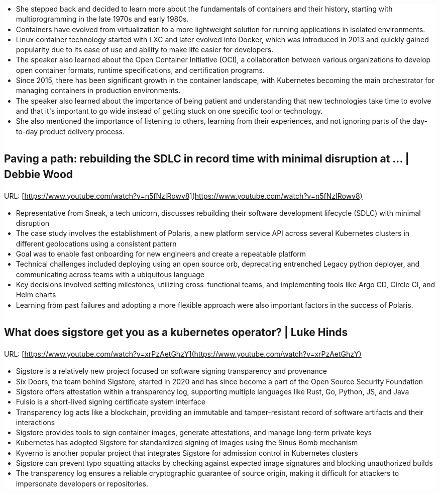* She stepped back and decided to learn more about the fundamentals of containers and their history, starting with multiprogramming in the late 1970s and early 1980s.
* Containers have evolved from virtualization to a more lightweight solution for running applications in isolated environments.
* Linux container technology started with LXC and later evolved into Docker, which was introduced in 2013 and quickly gained popularity due to its ease of use and ability to make life easier for developers.
* The speaker also learned about the Open Container Initiative (OCI), a collaboration between various organizations to develop open container formats, runtime specifications, and certification programs.
* Since 2015, there has been significant growth in the container landscape, with Kubernetes becoming the main orchestrator for managing containers in production environments.
* The speaker also learned about the importance of being patient and understanding that new technologies take time to evolve and that it's important to go wide instead of getting stuck on one specific tool or technology.
* She also mentioned the importance of listening to others, learning from their experiences, and not ignoring parts of the day-to-day product delivery process.


## Paving a path: rebuilding the SDLC in record time with minimal disruption at ... | Debbie Wood

URL: [https://www.youtube.com/watch?v=n5fNzIRowv8](https://www.youtube.com/watch?v=n5fNzIRowv8)

 * Representative from Sneak, a tech unicorn, discusses rebuilding their software development lifecycle (SDLC) with minimal disruption
* The case study involves the establishment of Polaris, a new platform service API across several Kubernetes clusters in different geolocations using a consistent pattern
* Goal was to enable fast onboarding for new engineers and create a repeatable platform
* Technical challenges included deploying using an open source orb, deprecating entrenched Legacy python deployer, and communicating across teams with a ubiquitous language
* Key decisions involved setting milestones, utilizing cross-functional teams, and implementing tools like Argo CD, Circle CI, and Helm charts
* Learning from past failures and adopting a more flexible approach were also important factors in the success of Polaris.


## What does sigstore get you as a kubernetes operator? | Luke Hinds

URL: [https://www.youtube.com/watch?v=xrPzAetGhzY](https://www.youtube.com/watch?v=xrPzAetGhzY)

 * Sigstore is a relatively new project focused on software signing transparency and provenance
* Six Doors, the team behind Sigstore, started in 2020 and has since become a part of the Open Source Security Foundation
* Sigstore offers attestation within a transparency log, supporting multiple languages like Rust, Go, Python, JS, and Java
* Fulsio is a short-lived signing certificate system interface
* Transparency log acts like a blockchain, providing an immutable and tamper-resistant record of software artifacts and their interactions
* Sigstore provides tools to sign container images, generate attestations, and manage long-term private keys
* Kubernetes has adopted Sigstore for standardized signing of images using the Sinus Bomb mechanism
* Kyverno is another popular project that integrates Sigstore for admission control in Kubernetes clusters
* Sigstore can prevent typo squatting attacks by checking against expected image signatures and blocking unauthorized builds
* The transparency log ensures a reliable cryptographic guarantee of source origin, making it difficult for attackers to impersonate developers or repositories.
